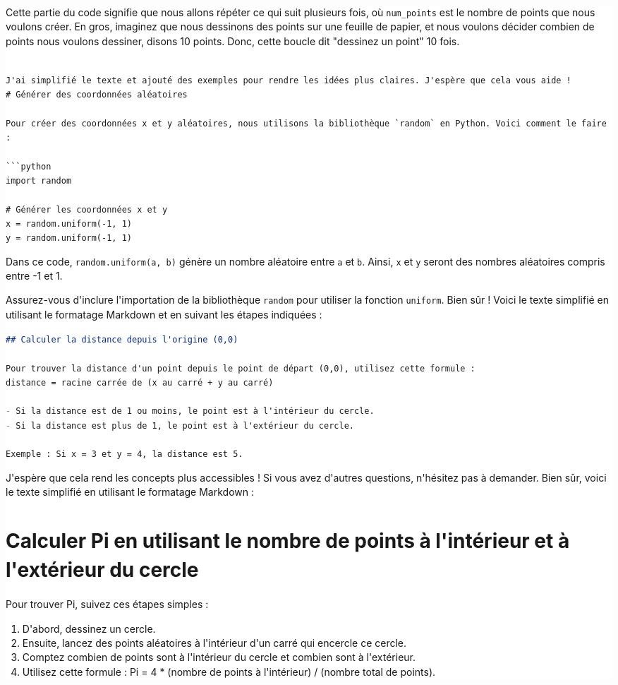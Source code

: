 Cette partie du code signifie que nous allons répéter ce qui suit plusieurs fois, où `num_points` est le nombre de points que nous voulons créer. En gros, imaginez que nous dessinons des points sur une feuille de papier, et nous voulons décider combien de points nous voulons dessiner, disons 10 points. Donc, cette boucle dit "dessinez un point" 10 fois.
```

J'ai simplifié le texte et ajouté des exemples pour rendre les idées plus claires. J'espère que cela vous aide !
# Générer des coordonnées aléatoires

Pour créer des coordonnées x et y aléatoires, nous utilisons la bibliothèque `random` en Python. Voici comment le faire :

```python
import random

# Générer les coordonnées x et y
x = random.uniform(-1, 1)
y = random.uniform(-1, 1)
```

Dans ce code, `random.uniform(a, b)` génère un nombre aléatoire entre `a` et `b`. Ainsi, `x` et `y` seront des nombres aléatoires compris entre -1 et 1.

Assurez-vous d'inclure l'importation de la bibliothèque `random` pour utiliser la fonction `uniform`.
Bien sûr ! Voici le texte simplifié en utilisant le formatage Markdown et en suivant les étapes indiquées :

```markdown
## Calculer la distance depuis l'origine (0,0)

Pour trouver la distance d'un point depuis le point de départ (0,0), utilisez cette formule :
distance = racine carrée de (x au carré + y au carré)

- Si la distance est de 1 ou moins, le point est à l'intérieur du cercle.
- Si la distance est plus de 1, le point est à l'extérieur du cercle.

Exemple : Si x = 3 et y = 4, la distance est 5.
```

J'espère que cela rend les concepts plus accessibles ! Si vous avez d'autres questions, n'hésitez pas à demander.
Bien sûr, voici le texte simplifié en utilisant le formatage Markdown :

# Calculer Pi en utilisant le nombre de points à l'intérieur et à l'extérieur du cercle

Pour trouver Pi, suivez ces étapes simples :

1. D'abord, dessinez un cercle.
2. Ensuite, lancez des points aléatoires à l'intérieur d'un carré qui encercle ce cercle.
3. Comptez combien de points sont à l'intérieur du cercle et combien sont à l'extérieur.
4. Utilisez cette formule : Pi = 4 * (nombre de points à l'intérieur) / (nombre total de points).

